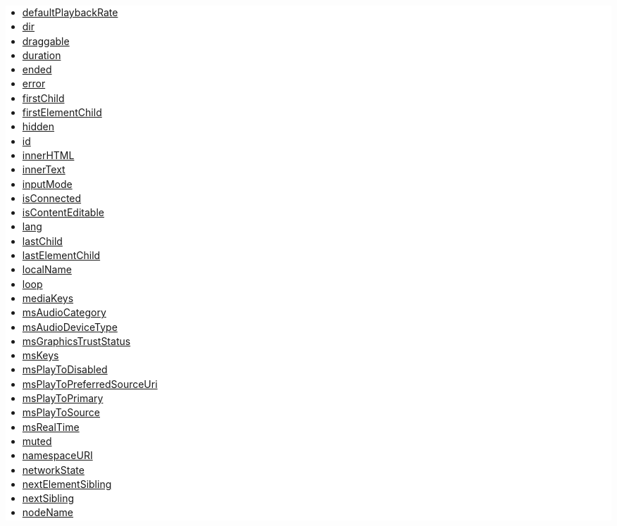 * [defaultPlaybackRate](_node_modules_typedoc_node_modules_typescript_lib_lib_dom_d_.htmlaudioelement.md#defaultplaybackrate)
* [dir](_node_modules_typedoc_node_modules_typescript_lib_lib_dom_d_.htmlaudioelement.md#dir)
* [draggable](_node_modules_typedoc_node_modules_typescript_lib_lib_dom_d_.htmlaudioelement.md#draggable)
* [duration](_node_modules_typedoc_node_modules_typescript_lib_lib_dom_d_.htmlaudioelement.md#duration)
* [ended](_node_modules_typedoc_node_modules_typescript_lib_lib_dom_d_.htmlaudioelement.md#ended)
* [error](_node_modules_typedoc_node_modules_typescript_lib_lib_dom_d_.htmlaudioelement.md#error)
* [firstChild](_node_modules_typedoc_node_modules_typescript_lib_lib_dom_d_.htmlaudioelement.md#firstchild)
* [firstElementChild](_node_modules_typedoc_node_modules_typescript_lib_lib_dom_d_.htmlaudioelement.md#firstelementchild)
* [hidden](_node_modules_typedoc_node_modules_typescript_lib_lib_dom_d_.htmlaudioelement.md#hidden)
* [id](_node_modules_typedoc_node_modules_typescript_lib_lib_dom_d_.htmlaudioelement.md#id)
* [innerHTML](_node_modules_typedoc_node_modules_typescript_lib_lib_dom_d_.htmlaudioelement.md#innerhtml)
* [innerText](_node_modules_typedoc_node_modules_typescript_lib_lib_dom_d_.htmlaudioelement.md#innertext)
* [inputMode](_node_modules_typedoc_node_modules_typescript_lib_lib_dom_d_.htmlaudioelement.md#inputmode)
* [isConnected](_node_modules_typedoc_node_modules_typescript_lib_lib_dom_d_.htmlaudioelement.md#isconnected)
* [isContentEditable](_node_modules_typedoc_node_modules_typescript_lib_lib_dom_d_.htmlaudioelement.md#iscontenteditable)
* [lang](_node_modules_typedoc_node_modules_typescript_lib_lib_dom_d_.htmlaudioelement.md#lang)
* [lastChild](_node_modules_typedoc_node_modules_typescript_lib_lib_dom_d_.htmlaudioelement.md#lastchild)
* [lastElementChild](_node_modules_typedoc_node_modules_typescript_lib_lib_dom_d_.htmlaudioelement.md#lastelementchild)
* [localName](_node_modules_typedoc_node_modules_typescript_lib_lib_dom_d_.htmlaudioelement.md#localname)
* [loop](_node_modules_typedoc_node_modules_typescript_lib_lib_dom_d_.htmlaudioelement.md#loop)
* [mediaKeys](_node_modules_typedoc_node_modules_typescript_lib_lib_dom_d_.htmlaudioelement.md#mediakeys)
* [msAudioCategory](_node_modules_typedoc_node_modules_typescript_lib_lib_dom_d_.htmlaudioelement.md#msaudiocategory)
* [msAudioDeviceType](_node_modules_typedoc_node_modules_typescript_lib_lib_dom_d_.htmlaudioelement.md#msaudiodevicetype)
* [msGraphicsTrustStatus](_node_modules_typedoc_node_modules_typescript_lib_lib_dom_d_.htmlaudioelement.md#msgraphicstruststatus)
* [msKeys](_node_modules_typedoc_node_modules_typescript_lib_lib_dom_d_.htmlaudioelement.md#mskeys)
* [msPlayToDisabled](_node_modules_typedoc_node_modules_typescript_lib_lib_dom_d_.htmlaudioelement.md#msplaytodisabled)
* [msPlayToPreferredSourceUri](_node_modules_typedoc_node_modules_typescript_lib_lib_dom_d_.htmlaudioelement.md#msplaytopreferredsourceuri)
* [msPlayToPrimary](_node_modules_typedoc_node_modules_typescript_lib_lib_dom_d_.htmlaudioelement.md#msplaytoprimary)
* [msPlayToSource](_node_modules_typedoc_node_modules_typescript_lib_lib_dom_d_.htmlaudioelement.md#msplaytosource)
* [msRealTime](_node_modules_typedoc_node_modules_typescript_lib_lib_dom_d_.htmlaudioelement.md#msrealtime)
* [muted](_node_modules_typedoc_node_modules_typescript_lib_lib_dom_d_.htmlaudioelement.md#muted)
* [namespaceURI](_node_modules_typedoc_node_modules_typescript_lib_lib_dom_d_.htmlaudioelement.md#namespaceuri)
* [networkState](_node_modules_typedoc_node_modules_typescript_lib_lib_dom_d_.htmlaudioelement.md#networkstate)
* [nextElementSibling](_node_modules_typedoc_node_modules_typescript_lib_lib_dom_d_.htmlaudioelement.md#nextelementsibling)
* [nextSibling](_node_modules_typedoc_node_modules_typescript_lib_lib_dom_d_.htmlaudioelement.md#nextsibling)
* [nodeName](_node_modules_typedoc_node_modules_typescript_lib_lib_dom_d_.htmlaudioelement.md#nodename)
